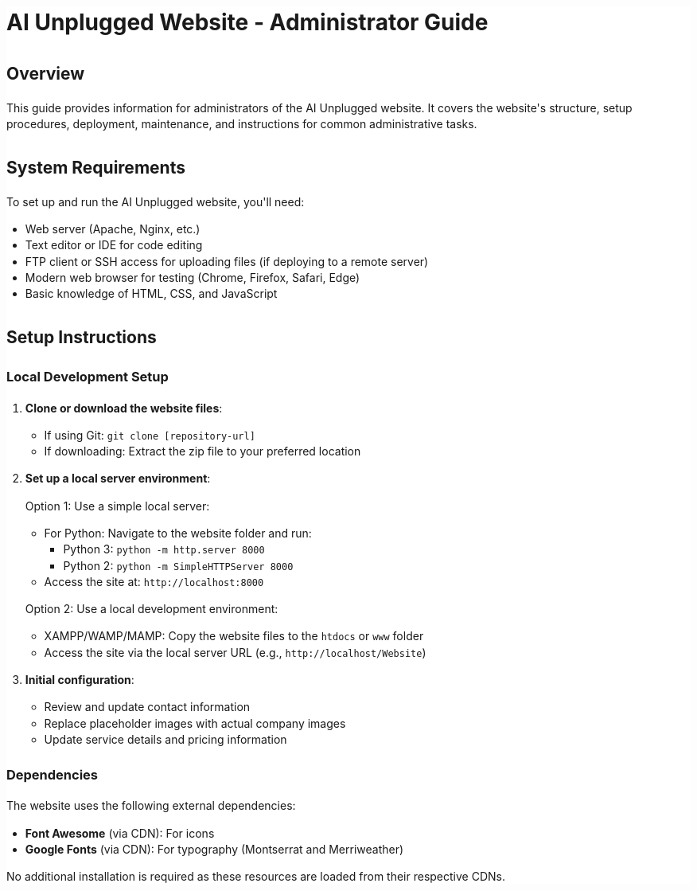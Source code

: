 # AI Unplugged Website - Administrator Guide

## Overview

This guide provides information for administrators of the AI Unplugged website. It covers the website's structure, setup procedures, deployment, maintenance, and instructions for common administrative tasks.

## System Requirements

To set up and run the AI Unplugged website, you'll need:

- Web server (Apache, Nginx, etc.)
- Text editor or IDE for code editing
- FTP client or SSH access for uploading files (if deploying to a remote server)
- Modern web browser for testing (Chrome, Firefox, Safari, Edge)
- Basic knowledge of HTML, CSS, and JavaScript

## Setup Instructions

### Local Development Setup

1. **Clone or download the website files**:
   - If using Git: `git clone [repository-url]`
   - If downloading: Extract the zip file to your preferred location

2. **Set up a local server environment**:
   
   Option 1: Use a simple local server:
   - For Python: Navigate to the website folder and run:
     - Python 3: `python -m http.server 8000`
     - Python 2: `python -m SimpleHTTPServer 8000`
   - Access the site at: `http://localhost:8000`
   
   Option 2: Use a local development environment:
   - XAMPP/WAMP/MAMP: Copy the website files to the `htdocs` or `www` folder
   - Access the site via the local server URL (e.g., `http://localhost/Website`)

3. **Initial configuration**:
   - Review and update contact information
   - Replace placeholder images with actual company images
   - Update service details and pricing information

### Dependencies

The website uses the following external dependencies:

- **Font Awesome** (via CDN): For icons
- **Google Fonts** (via CDN): For typography (Montserrat and Merriweather)

No additional installation is required as these resources are loaded from their respective CDNs.

